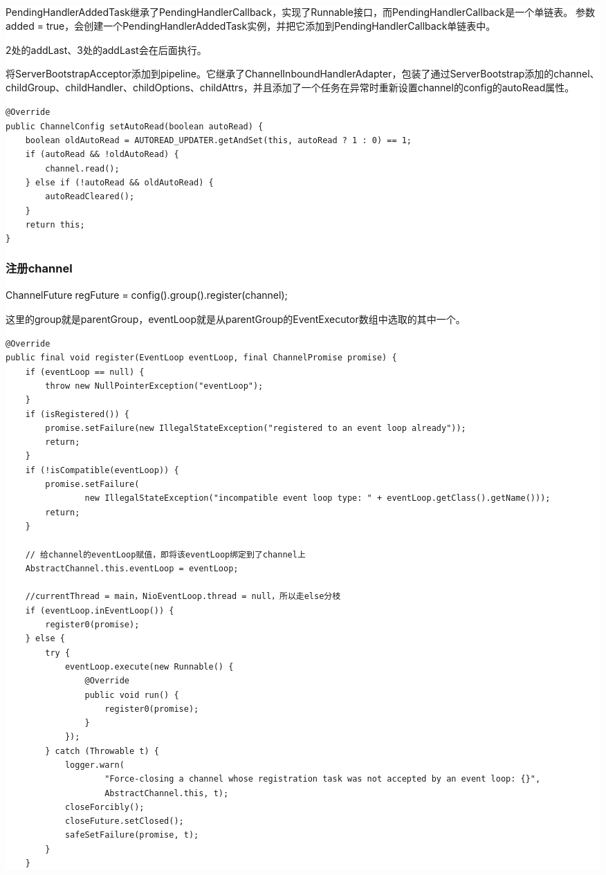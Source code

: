 PendingHandlerAddedTask继承了PendingHandlerCallback，实现了Runnable接口，而PendingHandlerCallback是一个单链表。
参数added = true，会创建一个PendingHandlerAddedTask实例，并把它添加到PendingHandlerCallback单链表中。

2处的addLast、3处的addLast会在后面执行。

将ServerBootstrapAcceptor添加到pipeline。它继承了ChannelInboundHandlerAdapter，包装了通过ServerBootstrap添加的channel、childGroup、childHandler、childOptions、childAttrs，并且添加了一个任务在异常时重新设置channel的config的autoRead属性。

    @Override
    public ChannelConfig setAutoRead(boolean autoRead) {
        boolean oldAutoRead = AUTOREAD_UPDATER.getAndSet(this, autoRead ? 1 : 0) == 1;
        if (autoRead && !oldAutoRead) {
            channel.read();
        } else if (!autoRead && oldAutoRead) {
            autoReadCleared();
        }
        return this;
    }


### 注册channel

ChannelFuture regFuture = config().group().register(channel);
 
这里的group就是parentGroup，eventLoop就是从parentGroup的EventExecutor数组中选取的其中一个。

    @Override
    public final void register(EventLoop eventLoop, final ChannelPromise promise) {
        if (eventLoop == null) {
            throw new NullPointerException("eventLoop");
        }
        if (isRegistered()) {
            promise.setFailure(new IllegalStateException("registered to an event loop already"));
            return;
        }
        if (!isCompatible(eventLoop)) {
            promise.setFailure(
                    new IllegalStateException("incompatible event loop type: " + eventLoop.getClass().getName()));
            return;
        }
        
        // 给channel的eventLoop赋值，即将该eventLoop绑定到了channel上
        AbstractChannel.this.eventLoop = eventLoop;
        
        //currentThread = main，NioEventLoop.thread = null，所以走else分枝
        if (eventLoop.inEventLoop()) {
            register0(promise);
        } else {
            try {
                eventLoop.execute(new Runnable() {
                    @Override
                    public void run() {
                        register0(promise);
                    }
                });
            } catch (Throwable t) {
                logger.warn(
                        "Force-closing a channel whose registration task was not accepted by an event loop: {}",
                        AbstractChannel.this, t);
                closeForcibly();
                closeFuture.setClosed();
                safeSetFailure(promise, t);
            }
        }

